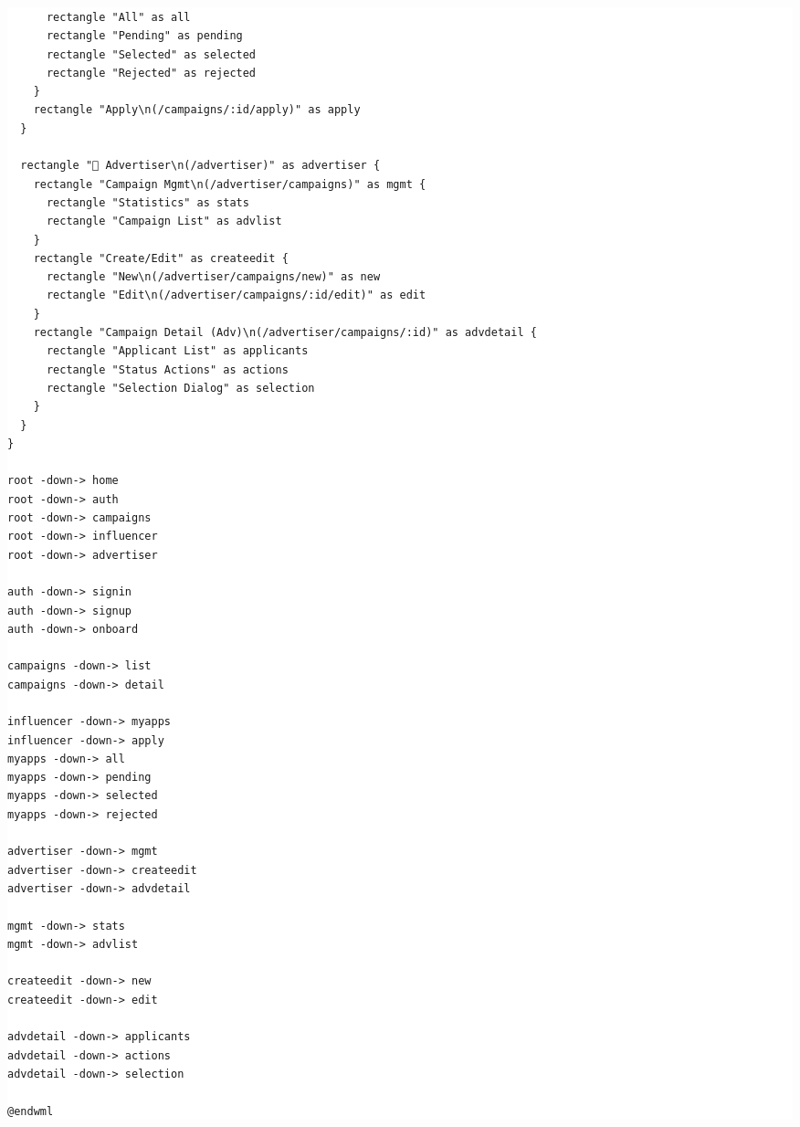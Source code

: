 ```plantuml
      rectangle "All" as all
      rectangle "Pending" as pending
      rectangle "Selected" as selected
      rectangle "Rejected" as rejected
    }
    rectangle "Apply\n(/campaigns/:id/apply)" as apply
  }

  rectangle "🏢 Advertiser\n(/advertiser)" as advertiser {
    rectangle "Campaign Mgmt\n(/advertiser/campaigns)" as mgmt {
      rectangle "Statistics" as stats
      rectangle "Campaign List" as advlist
    }
    rectangle "Create/Edit" as createedit {
      rectangle "New\n(/advertiser/campaigns/new)" as new
      rectangle "Edit\n(/advertiser/campaigns/:id/edit)" as edit
    }
    rectangle "Campaign Detail (Adv)\n(/advertiser/campaigns/:id)" as advdetail {
      rectangle "Applicant List" as applicants
      rectangle "Status Actions" as actions
      rectangle "Selection Dialog" as selection
    }
  }
}

root -down-> home
root -down-> auth
root -down-> campaigns
root -down-> influencer
root -down-> advertiser

auth -down-> signin
auth -down-> signup
auth -down-> onboard

campaigns -down-> list
campaigns -down-> detail

influencer -down-> myapps
influencer -down-> apply
myapps -down-> all
myapps -down-> pending
myapps -down-> selected
myapps -down-> rejected

advertiser -down-> mgmt
advertiser -down-> createedit
advertiser -down-> advdetail

mgmt -down-> stats
mgmt -down-> advlist

createedit -down-> new
createedit -down-> edit

advdetail -down-> applicants
advdetail -down-> actions
advdetail -down-> selection

@endwml
```
